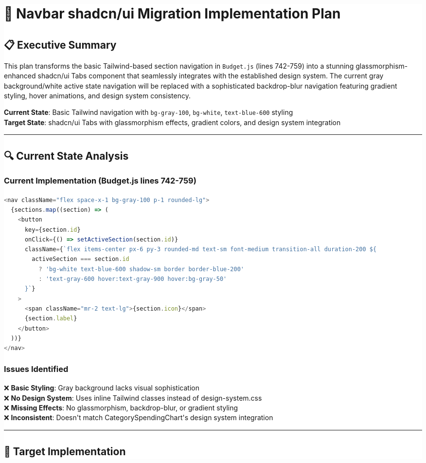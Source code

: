 # 🎨 Navbar shadcn/ui Migration Implementation Plan

## 📋 Executive Summary

This plan transforms the basic Tailwind-based section navigation in `Budget.js` (lines 742-759) into a stunning glassmorphism-enhanced shadcn/ui Tabs component that seamlessly integrates with the established design system. The current gray background/white active state navigation will be replaced with a sophisticated backdrop-blur navigation featuring gradient styling, hover animations, and design system consistency.

**Current State**: Basic Tailwind navigation with `bg-gray-100`, `bg-white`, `text-blue-600` styling  
**Target State**: shadcn/ui Tabs with glassmorphism effects, gradient colors, and design system integration

---

## 🔍 Current State Analysis

### Current Implementation (Budget.js lines 742-759)
```javascript
<nav className="flex space-x-1 bg-gray-100 p-1 rounded-lg">
  {sections.map((section) => (
    <button
      key={section.id}
      onClick={() => setActiveSection(section.id)}
      className={`flex items-center px-6 py-3 rounded-md text-sm font-medium transition-all duration-200 ${
        activeSection === section.id
          ? 'bg-white text-blue-600 shadow-sm border border-blue-200'
          : 'text-gray-600 hover:text-gray-900 hover:bg-gray-50'
      }`}
    >
      <span className="mr-2 text-lg">{section.icon}</span>
      {section.label}
    </button>
  ))}
</nav>
```

### Issues Identified
❌ **Basic Styling**: Gray background lacks visual sophistication  
❌ **No Design System**: Uses inline Tailwind classes instead of design-system.css  
❌ **Missing Effects**: No glassmorphism, backdrop-blur, or gradient styling  
❌ **Inconsistent**: Doesn't match CategorySpendingChart's design system integration  

---

## 🎯 Target Implementation
